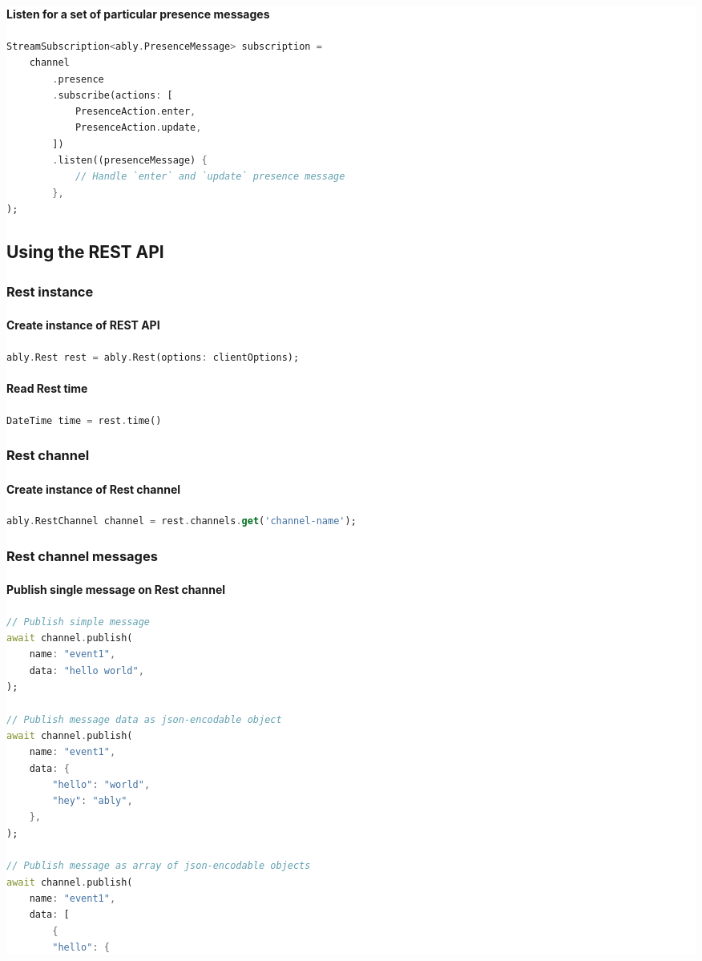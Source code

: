#### Listen for a set of particular presence messages

```dart
StreamSubscription<ably.PresenceMessage> subscription =
    channel
        .presence
        .subscribe(actions: [
            PresenceAction.enter,
            PresenceAction.update,
        ])
        .listen((presenceMessage) {
            // Handle `enter` and `update` presence message
        },
);
```

## Using the REST API

### Rest instance

#### Create instance of REST API

```dart
ably.Rest rest = ably.Rest(options: clientOptions);
```

#### Read Rest time

```dart
DateTime time = rest.time()
```

### Rest channel

#### Create instance of Rest channel

```dart
ably.RestChannel channel = rest.channels.get('channel-name');
```

### Rest channel messages

#### Publish single message on Rest channel

```dart
// Publish simple message
await channel.publish(
    name: "event1",
    data: "hello world",
);

// Publish message data as json-encodable object
await channel.publish(
    name: "event1",
    data: {
        "hello": "world",
        "hey": "ably",
    },
);

// Publish message as array of json-encodable objects
await channel.publish(
    name: "event1",
    data: [
        {
        "hello": {
```
